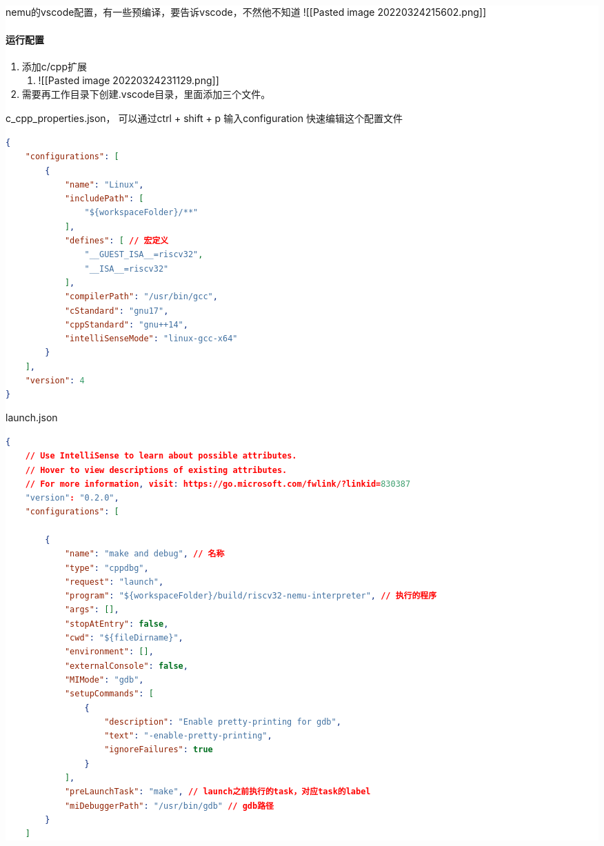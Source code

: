 nemu的vscode配置，有一些预编译，要告诉vscode，不然他不知道
![[Pasted image 20220324215602.png]]



#### 运行配置

1. 添加c/cpp扩展
	1. ![[Pasted image 20220324231129.png]]
2. 需要再工作目录下创建.vscode目录，里面添加三个文件。

c_cpp_properties.json， 可以通过ctrl + shift + p 输入configuration 快速编辑这个配置文件
```json
{
    "configurations": [
        {
            "name": "Linux",
            "includePath": [
                "${workspaceFolder}/**"
            ],
            "defines": [ // 宏定义
                "__GUEST_ISA__=riscv32",
                "__ISA__=riscv32"
            ],
            "compilerPath": "/usr/bin/gcc",
            "cStandard": "gnu17",
            "cppStandard": "gnu++14",
            "intelliSenseMode": "linux-gcc-x64"
        }
    ],
    "version": 4
}
```


launch.json
```json
{
    // Use IntelliSense to learn about possible attributes.
    // Hover to view descriptions of existing attributes.
    // For more information, visit: https://go.microsoft.com/fwlink/?linkid=830387
    "version": "0.2.0",
    "configurations": [
    
        {
            "name": "make and debug", // 名称
            "type": "cppdbg",
            "request": "launch",
            "program": "${workspaceFolder}/build/riscv32-nemu-interpreter", // 执行的程序
            "args": [],
            "stopAtEntry": false,
            "cwd": "${fileDirname}",
            "environment": [],
            "externalConsole": false,
            "MIMode": "gdb",
            "setupCommands": [
                {
                    "description": "Enable pretty-printing for gdb",
                    "text": "-enable-pretty-printing",
                    "ignoreFailures": true
                }
            ],
            "preLaunchTask": "make", // launch之前执行的task，对应task的label
            "miDebuggerPath": "/usr/bin/gdb" // gdb路径
        }
    ]
```